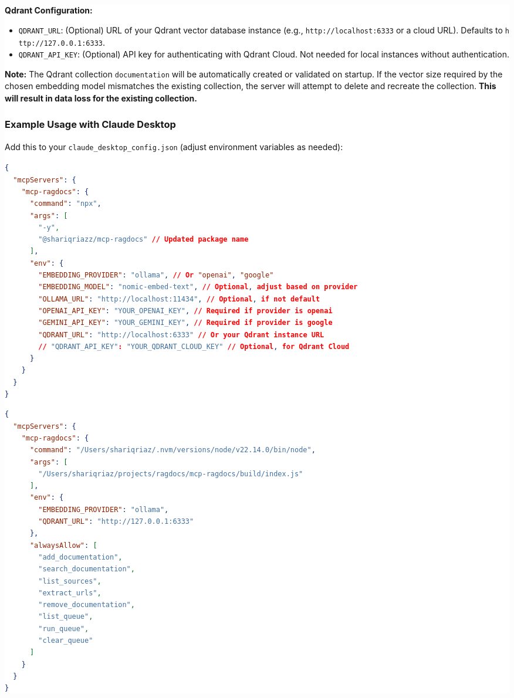 **Qdrant Configuration:**

- `QDRANT_URL`: (Optional) URL of your Qdrant vector database instance (e.g., `http://localhost:6333` or a cloud URL). Defaults to `http://127.0.0.1:6333`.
- `QDRANT_API_KEY`: (Optional) API key for authenticating with Qdrant Cloud. Not needed for local instances without authentication.

**Note:** The Qdrant collection `documentation` will be automatically created or validated on startup. If the vector size required by the chosen embedding model mismatches the existing collection, the server will attempt to delete and recreate the collection. **This will result in data loss for the existing collection.**

### Example Usage with Claude Desktop

Add this to your `claude_desktop_config.json` (adjust environment variables as needed):

```json
{
  "mcpServers": {
    "mcp-ragdocs": {
      "command": "npx",
      "args": [
        "-y",
        "@shariqriazz/mcp-ragdocs" // Updated package name
      ],
      "env": {
        "EMBEDDING_PROVIDER": "ollama", // Or "openai", "google"
        "EMBEDDING_MODEL": "nomic-embed-text", // Optional, adjust based on provider
        "OLLAMA_URL": "http://localhost:11434", // Optional, if not default
        "OPENAI_API_KEY": "YOUR_OPENAI_KEY", // Required if provider is openai
        "GEMINI_API_KEY": "YOUR_GEMINI_KEY", // Required if provider is google
        "QDRANT_URL": "http://localhost:6333" // Or your Qdrant instance URL
        // "QDRANT_API_KEY": "YOUR_QDRANT_CLOUD_KEY" // Optional, for Qdrant Cloud
      }
    }
  }
}
```
```json
{
  "mcpServers": {
    "mcp-ragdocs": {
      "command": "/Users/shariqriaz/.nvm/versions/node/v22.14.0/bin/node",
      "args": [
        "/Users/shariqriaz/projects/ragdocs/mcp-ragdocs/build/index.js"
      ],
      "env": {
        "EMBEDDING_PROVIDER": "ollama",
        "QDRANT_URL": "http://127.0.0.1:6333"
      },
      "alwaysAllow": [
        "add_documentation",
        "search_documentation",
        "list_sources",
        "extract_urls",
        "remove_documentation",
        "list_queue",
        "run_queue",
        "clear_queue"
      ]
    }
  }
}
```
